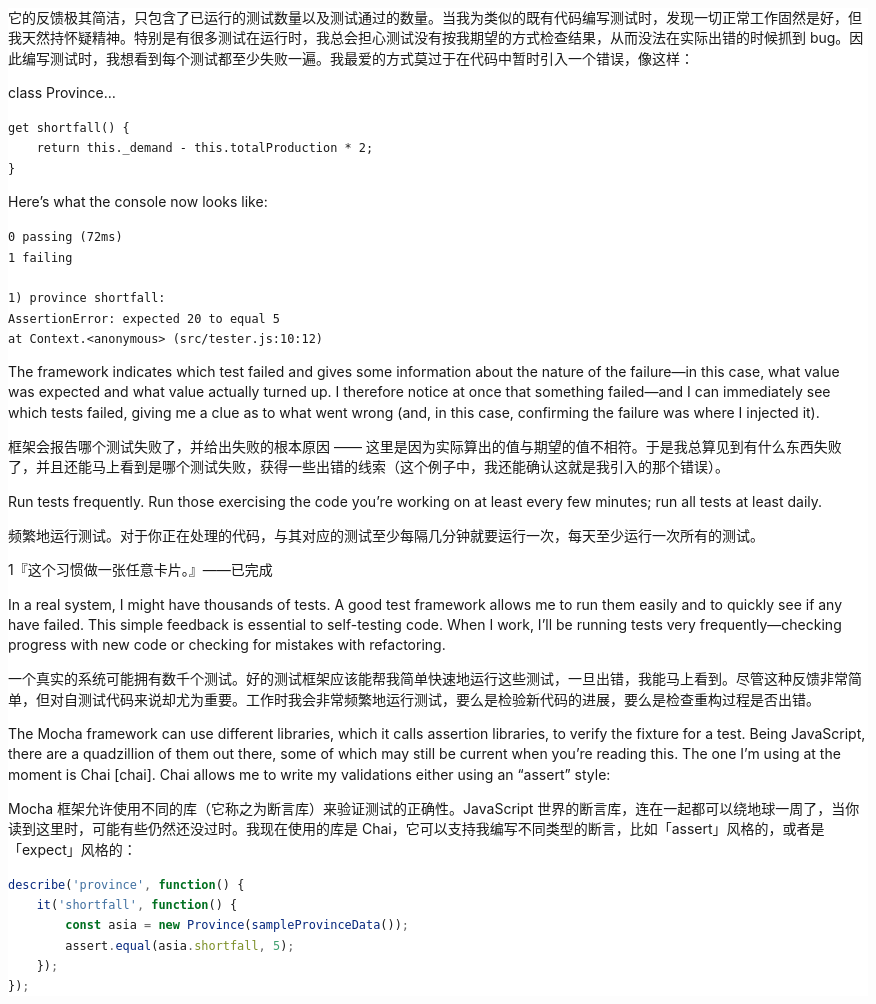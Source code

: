 它的反馈极其简洁，只包含了已运行的测试数量以及测试通过的数量。当我为类似的既有代码编写测试时，发现一切正常工作固然是好，但我天然持怀疑精神。特别是有很多测试在运行时，我总会担心测试没有按我期望的方式检查结果，从而没法在实际出错的时候抓到 bug。因此编写测试时，我想看到每个测试都至少失败一遍。我最爱的方式莫过于在代码中暂时引入一个错误，像这样：

class Province…

```
get shortfall() { 
    return this._demand ­- this.totalProduction * 2; 
}
```

Here’s what the console now looks like:

```
0 passing (72ms) 
1 failing

1) province shortfall:
AssertionError: expected ­20 to equal 5 
at Context.<anonymous> (src/tester.js:10:12)
```

The framework indicates which test failed and gives some information about the nature of the failure—in this case, what value was expected and what value actually turned up. I therefore notice at once that something failed—and I can immediately see which tests failed, giving me a clue as to what went wrong (and, in this case, confirming the failure was where I injected it). 

框架会报告哪个测试失败了，并给出失败的根本原因 —— 这里是因为实际算出的值与期望的值不相符。于是我总算见到有什么东西失败了，并且还能马上看到是哪个测试失败，获得一些出错的线索（这个例子中，我还能确认这就是我引入的那个错误）。

Run tests frequently. Run those exercising the code you’re working on at least every few minutes; run all tests at least daily. 

频繁地运行测试。对于你正在处理的代码，与其对应的测试至少每隔几分钟就要运行一次，每天至少运行一次所有的测试。

1『这个习惯做一张任意卡片。』——已完成

In a real system, I might have thousands of tests. A good test framework allows me to run them easily and to quickly see if any have failed. This simple feedback is essential to self-­testing code. When I work, I’ll be running tests very frequently—checking progress with new code or checking for mistakes with refactoring.

一个真实的系统可能拥有数千个测试。好的测试框架应该能帮我简单快速地运行这些测试，一旦出错，我能马上看到。尽管这种反馈非常简单，但对自测试代码来说却尤为重要。工作时我会非常频繁地运行测试，要么是检验新代码的进展，要么是检查重构过程是否出错。

The Mocha framework can use different libraries, which it calls assertion libraries, to verify the fixture for a test. Being JavaScript, there are a quadzillion of them out there, some of which may still be current when you’re reading this. The one I’m using at the moment is Chai [chai]. Chai allows me to write my validations either using an “assert” style:

Mocha 框架允许使用不同的库（它称之为断言库）来验证测试的正确性。JavaScript 世界的断言库，连在一起都可以绕地球一周了，当你读到这里时，可能有些仍然还没过时。我现在使用的库是 Chai，它可以支持我编写不同类型的断言，比如「assert」风格的，或者是「expect」风格的：

```js
describe('province', function() { 
    it('shortfall', function() { 
        const asia = new Province(sampleProvinceData()); 
        assert.equal(asia.shortfall, 5); 
    }); 
});
```
